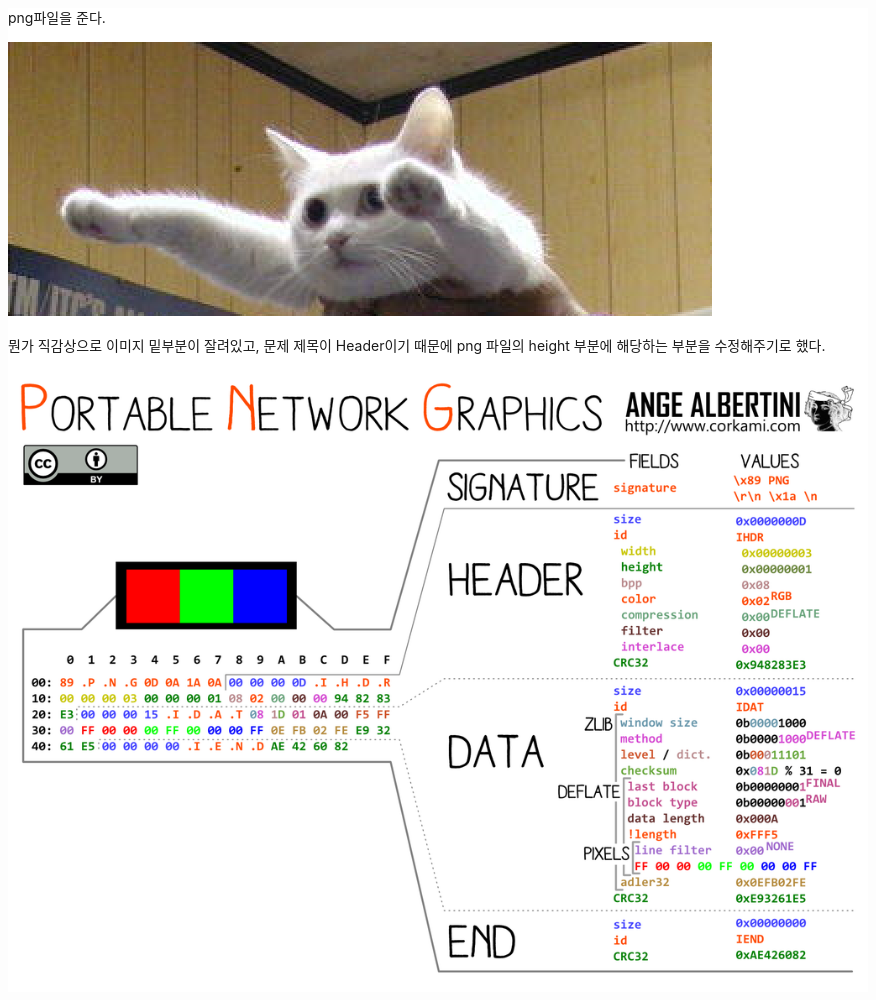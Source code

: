 png파일을 준다.

![](./img/for_header1.png)

뭔가 직감상으로 이미지 밑부분이 잘려있고, 문제 제목이 Header이기 때문에 png 파일의 height 부분에 해당하는 부분을 수정해주기로 했다.

![](./img/for_header2.png)
